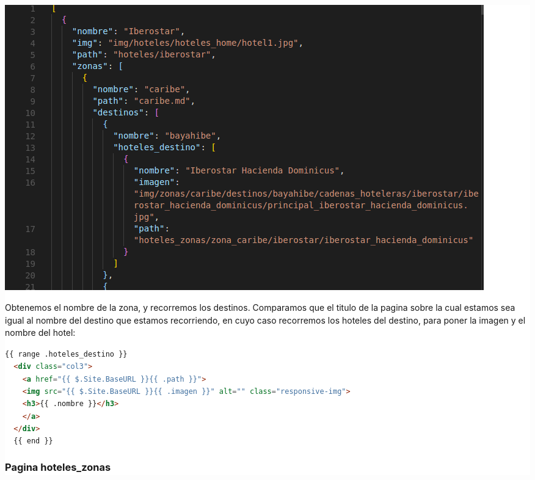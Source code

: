 ![ads int](./static/assets_documentacion/adsint13.png)

Obtenemos el nombre de la zona, y recorremos los destinos. Comparamos que el titulo de la pagina sobre la cual estamos sea igual al nombre del destino que estamos recorriendo, en cuyo caso recorremos los hoteles del destino, para poner la imagen y el nombre del hotel:

```html
{{ range .hoteles_destino }}
  <div class="col3">
    <a href="{{ $.Site.BaseURL }}{{ .path }}">
    <img src="{{ $.Site.BaseURL }}{{ .imagen }}" alt="" class="responsive-img">
    <h3>{{ .nombre }}</h3>
    </a>
  </div>
  {{ end }}
```

### Pagina hoteles_zonas
